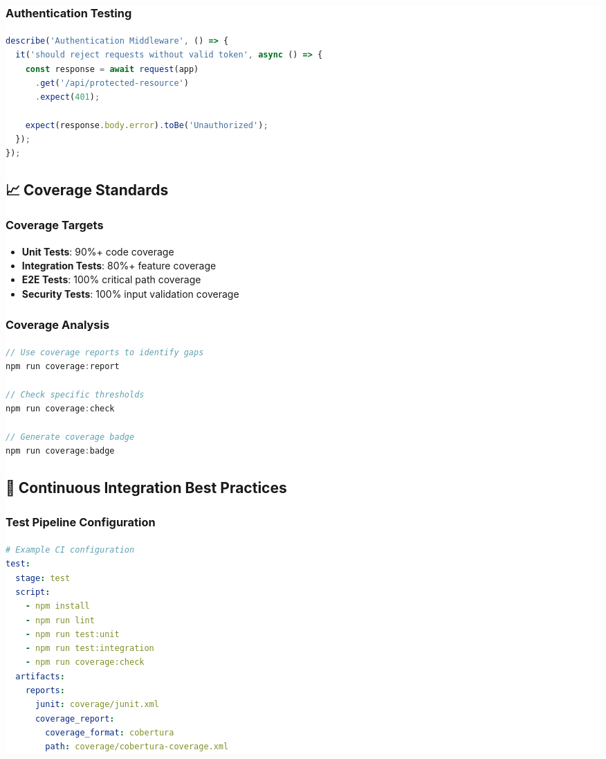 ### Authentication Testing
```javascript
describe('Authentication Middleware', () => {
  it('should reject requests without valid token', async () => {
    const response = await request(app)
      .get('/api/protected-resource')
      .expect(401);

    expect(response.body.error).toBe('Unauthorized');
  });
});
```

## 📈 Coverage Standards

### Coverage Targets
- **Unit Tests**: 90%+ code coverage
- **Integration Tests**: 80%+ feature coverage
- **E2E Tests**: 100% critical path coverage
- **Security Tests**: 100% input validation coverage

### Coverage Analysis
```javascript
// Use coverage reports to identify gaps
npm run coverage:report

// Check specific thresholds
npm run coverage:check

// Generate coverage badge
npm run coverage:badge
```

## 🚀 Continuous Integration Best Practices

### Test Pipeline Configuration
```yaml
# Example CI configuration
test:
  stage: test
  script:
    - npm install
    - npm run lint
    - npm run test:unit
    - npm run test:integration
    - npm run coverage:check
  artifacts:
    reports:
      junit: coverage/junit.xml
      coverage_report:
        coverage_format: cobertura
        path: coverage/cobertura-coverage.xml
```
